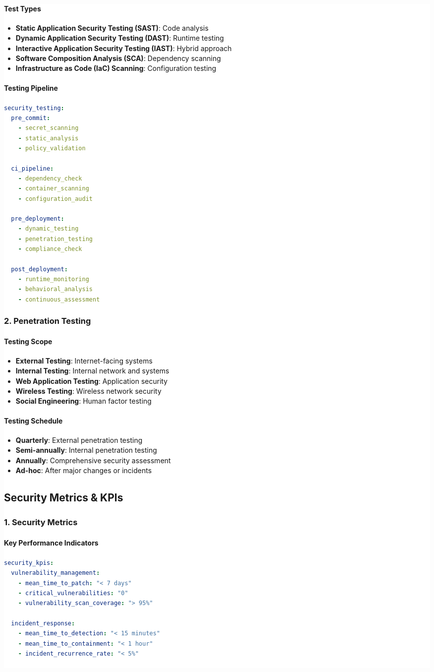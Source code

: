 #### Test Types
- **Static Application Security Testing (SAST)**: Code analysis
- **Dynamic Application Security Testing (DAST)**: Runtime testing
- **Interactive Application Security Testing (IAST)**: Hybrid approach
- **Software Composition Analysis (SCA)**: Dependency scanning
- **Infrastructure as Code (IaC) Scanning**: Configuration testing

#### Testing Pipeline
```yaml
security_testing:
  pre_commit:
    - secret_scanning
    - static_analysis
    - policy_validation
  
  ci_pipeline:
    - dependency_check
    - container_scanning
    - configuration_audit
  
  pre_deployment:
    - dynamic_testing
    - penetration_testing
    - compliance_check
  
  post_deployment:
    - runtime_monitoring
    - behavioral_analysis
    - continuous_assessment
```

### 2. Penetration Testing

#### Testing Scope
- **External Testing**: Internet-facing systems
- **Internal Testing**: Internal network and systems
- **Web Application Testing**: Application security
- **Wireless Testing**: Wireless network security
- **Social Engineering**: Human factor testing

#### Testing Schedule
- **Quarterly**: External penetration testing
- **Semi-annually**: Internal penetration testing
- **Annually**: Comprehensive security assessment
- **Ad-hoc**: After major changes or incidents

## Security Metrics & KPIs

### 1. Security Metrics

#### Key Performance Indicators
```yaml
security_kpis:
  vulnerability_management:
    - mean_time_to_patch: "< 7 days"
    - critical_vulnerabilities: "0"
    - vulnerability_scan_coverage: "> 95%"
  
  incident_response:
    - mean_time_to_detection: "< 15 minutes"
    - mean_time_to_containment: "< 1 hour"
    - incident_recurrence_rate: "< 5%"
  
```